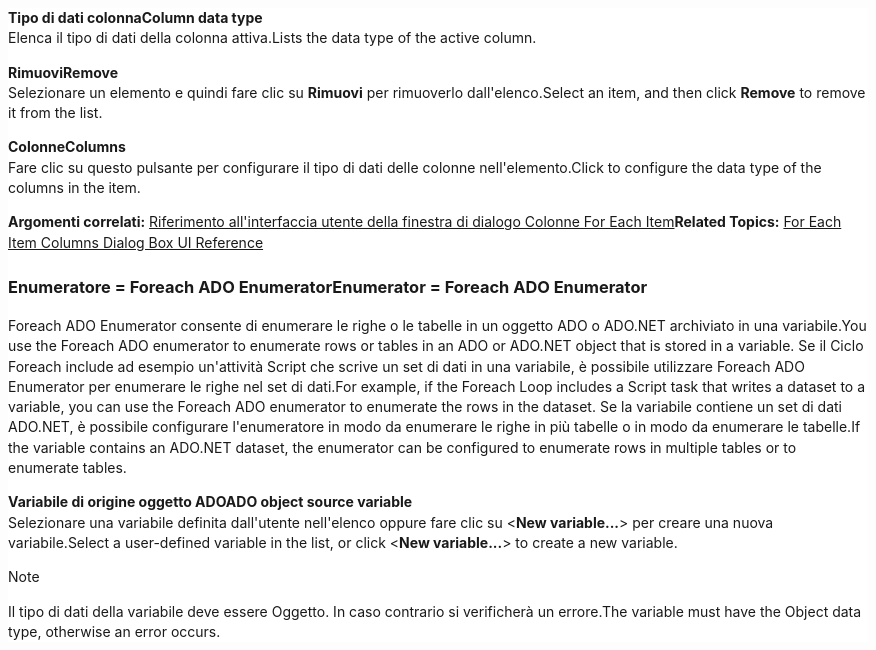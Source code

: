  <span data-ttu-id="c5fea-192">**Tipo di dati colonna**</span><span class="sxs-lookup"><span data-stu-id="c5fea-192">**Column data type**</span></span>  
 <span data-ttu-id="c5fea-193">Elenca il tipo di dati della colonna attiva.</span><span class="sxs-lookup"><span data-stu-id="c5fea-193">Lists the data type of the active column.</span></span>  
  
 <span data-ttu-id="c5fea-194">**Rimuovi**</span><span class="sxs-lookup"><span data-stu-id="c5fea-194">**Remove**</span></span>  
 <span data-ttu-id="c5fea-195">Selezionare un elemento e quindi fare clic su **Rimuovi** per rimuoverlo dall'elenco.</span><span class="sxs-lookup"><span data-stu-id="c5fea-195">Select an item, and then click **Remove** to remove it from the list.</span></span>  
  
 <span data-ttu-id="c5fea-196">**Colonne**</span><span class="sxs-lookup"><span data-stu-id="c5fea-196">**Columns**</span></span>  
 <span data-ttu-id="c5fea-197">Fare clic su questo pulsante per configurare il tipo di dati delle colonne nell'elemento.</span><span class="sxs-lookup"><span data-stu-id="c5fea-197">Click to configure the data type of the columns in the item.</span></span>  
  
 <span data-ttu-id="c5fea-198">**Argomenti correlati:** [Riferimento all'interfaccia utente della finestra di dialogo Colonne For Each Item](../../2014/integration-services/for-each-item-columns-dialog-box-ui-reference.md)</span><span class="sxs-lookup"><span data-stu-id="c5fea-198">**Related Topics:** [For Each Item Columns Dialog Box UI Reference](../../2014/integration-services/for-each-item-columns-dialog-box-ui-reference.md)</span></span>  
  
### <a name="enumerator--foreach-ado-enumerator"></a><span data-ttu-id="c5fea-199">Enumeratore = Foreach ADO Enumerator</span><span class="sxs-lookup"><span data-stu-id="c5fea-199">Enumerator = Foreach ADO Enumerator</span></span>  
 <span data-ttu-id="c5fea-200">Foreach ADO Enumerator consente di enumerare le righe o le tabelle in un oggetto ADO o ADO.NET archiviato in una variabile.</span><span class="sxs-lookup"><span data-stu-id="c5fea-200">You use the Foreach ADO enumerator to enumerate rows or tables in an ADO or ADO.NET object that is stored in a variable.</span></span> <span data-ttu-id="c5fea-201">Se il Ciclo Foreach include ad esempio un'attività Script che scrive un set di dati in una variabile, è possibile utilizzare Foreach ADO Enumerator per enumerare le righe nel set di dati.</span><span class="sxs-lookup"><span data-stu-id="c5fea-201">For example, if the Foreach Loop includes a Script task that writes a dataset to a variable, you can use the Foreach ADO enumerator to enumerate the rows in the dataset.</span></span> <span data-ttu-id="c5fea-202">Se la variabile contiene un set di dati ADO.NET, è possibile configurare l'enumeratore in modo da enumerare le righe in più tabelle o in modo da enumerare le tabelle.</span><span class="sxs-lookup"><span data-stu-id="c5fea-202">If the variable contains an ADO.NET dataset, the enumerator can be configured to enumerate rows in multiple tables or to enumerate tables.</span></span>  
  
 <span data-ttu-id="c5fea-203">**Variabile di origine oggetto ADO**</span><span class="sxs-lookup"><span data-stu-id="c5fea-203">**ADO object source variable**</span></span>  
 <span data-ttu-id="c5fea-204">Selezionare una variabile definita dall'utente nell'elenco oppure fare clic su \<**New variable...**> per creare una nuova variabile.</span><span class="sxs-lookup"><span data-stu-id="c5fea-204">Select a user-defined variable in the list, or click \<**New variable...**> to create a new variable.</span></span>  
  
> [!NOTE]  
>  <span data-ttu-id="c5fea-205">Il tipo di dati della variabile deve essere Oggetto. In caso contrario si verificherà un errore.</span><span class="sxs-lookup"><span data-stu-id="c5fea-205">The variable must have the Object data type, otherwise an error occurs.</span></span>  
  